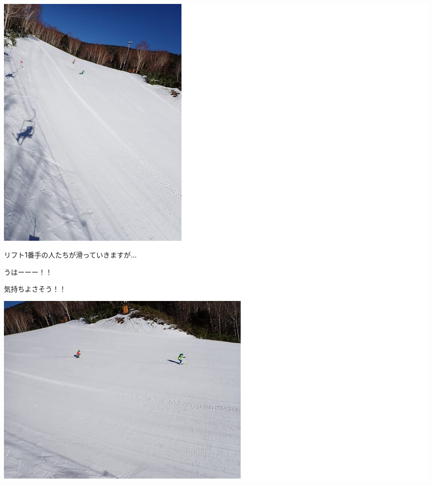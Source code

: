 ![62577b3f1b9e18540157671bdaf4bc14.jpg](images/62577b3f1b9e18540157671bdaf4bc14.jpg)







リフト1番手の人たちが滑っていきますが…


うはーーー！！


気持ちよさそう！！




![9ac8b4d26df53e153ba752bac8784b51.jpg](images/9ac8b4d26df53e153ba752bac8784b51.jpg)
